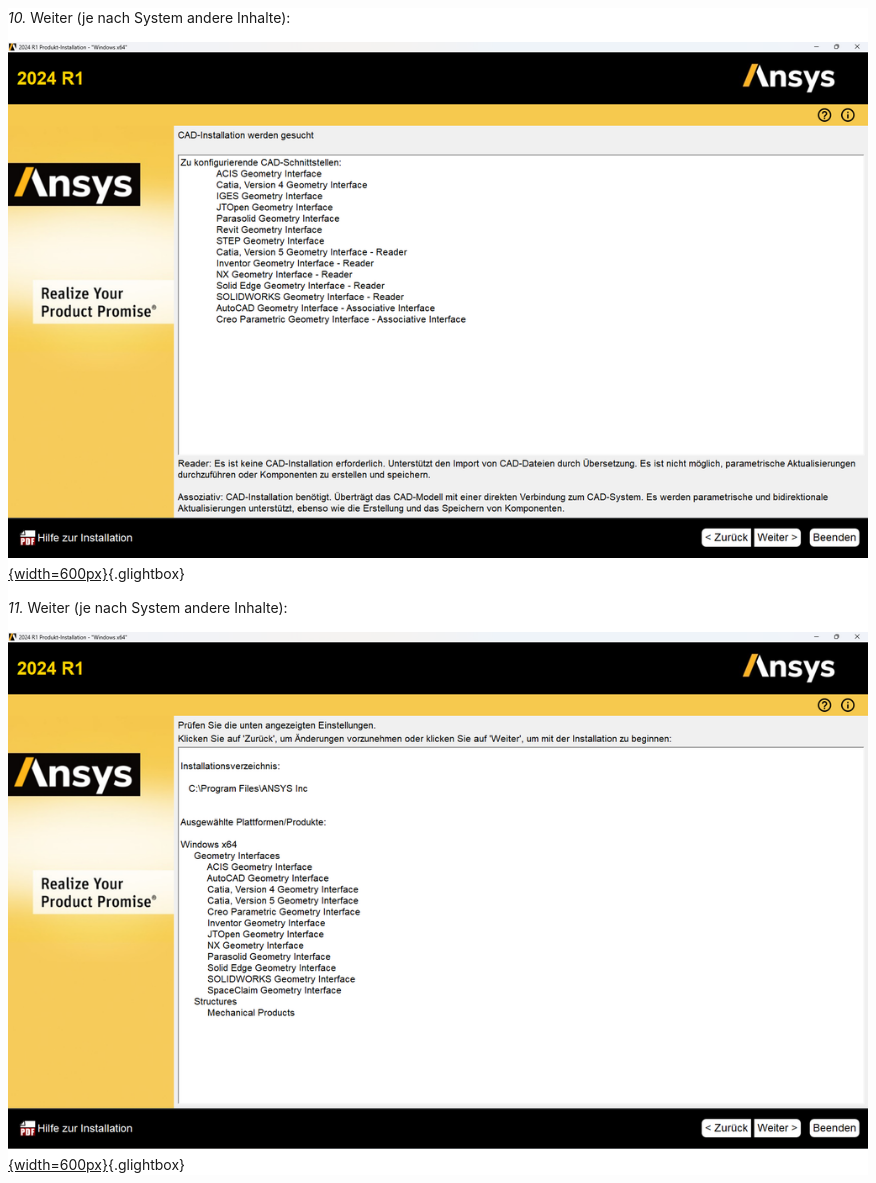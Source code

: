 _10._ Weiter (je nach System andere Inhalte):  

[![CAD-Schnittstellen Konfiguration](media/02_Installation_erste_Schritte/02_07.png){width=600px}](media/02_Installation_erste_Schritte/02_07.png "CAD-Schnittstellen Konfiguration"){.glightbox}  

_11._ Weiter (je nach System andere Inhalte):  

[![Einstellungen prüfen](media/02_Installation_erste_Schritte/02_08.png){width=600px}](media/02_Installation_erste_Schritte/02_08.png "Einstellungen prüfen"){.glightbox}  

